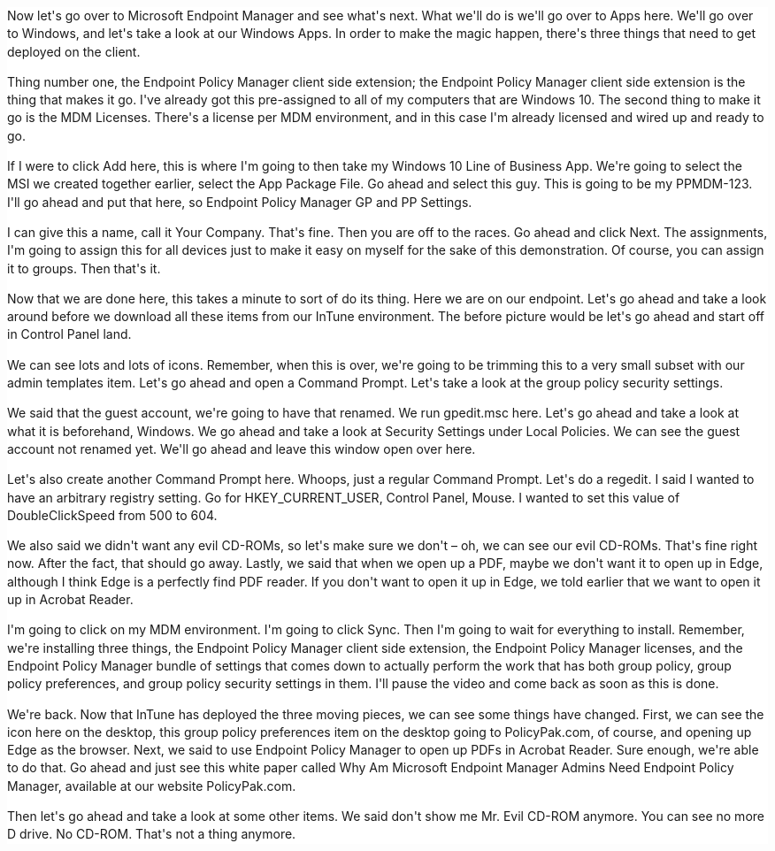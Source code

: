 Now let's go over to Microsoft Endpoint Manager and see what's next. What we'll do is we'll go over to Apps here. We'll go over to Windows, and let's take a look at our Windows Apps. In order to make the magic happen, there's three things that need to get deployed on the client.

Thing number one, the Endpoint Policy Manager client side extension; the Endpoint Policy Manager client side extension is the thing that makes it go. I've already got this pre-assigned to all of my computers that are Windows 10. The second thing to make it go is the MDM Licenses. There's a license per MDM environment, and in this case I'm already licensed and wired up and ready to go.

If I were to click Add here, this is where I'm going to then take my Windows 10 Line of Business App. We're going to select the MSI we created together earlier, select the App Package File. Go ahead and select this guy. This is going to be my PPMDM-123. I'll go ahead and put that here, so Endpoint Policy Manager GP and PP Settings.

I can give this a name, call it Your Company. That's fine. Then you are off to the races. Go ahead and click Next. The assignments, I'm going to assign this for all devices just to make it easy on myself for the sake of this demonstration. Of course, you can assign it to groups. Then that's it.

Now that we are done here, this takes a minute to sort of do its thing. Here we are on our endpoint. Let's go ahead and take a look around before we download all these items from our InTune environment. The before picture would be let's go ahead and start off in Control Panel land.

We can see lots and lots of icons. Remember, when this is over, we're going to be trimming this to a very small subset with our admin templates item. Let's go ahead and open a Command Prompt. Let's take a look at the group policy security settings.

We said that the guest account, we're going to have that renamed. We run gpedit.msc here. Let's go ahead and take a look at what it is beforehand, Windows. We go ahead and take a look at Security Settings under Local Policies. We can see the guest account not renamed yet. We'll go ahead and leave this window open over here.

Let's also create another Command Prompt here. Whoops, just a regular Command Prompt. Let's do a regedit. I said I wanted to have an arbitrary registry setting. Go for HKEY\_CURRENT\_USER, Control Panel, Mouse. I wanted to set this value of DoubleClickSpeed from 500 to 604.

We also said we didn't want any evil CD-ROMs, so let's make sure we don't – oh, we can see our evil CD-ROMs. That's fine right now. After the fact, that should go away. Lastly, we said that when we open up a PDF, maybe we don't want it to open up in Edge, although I think Edge is a perfectly find PDF reader. If you don't want to open it up in Edge, we told earlier that we want to open it up in Acrobat Reader.

I'm going to click on my MDM environment. I'm going to click Sync. Then I'm going to wait for everything to install. Remember, we're installing three things, the Endpoint Policy Manager client side extension, the Endpoint Policy Manager licenses, and the Endpoint Policy Manager bundle of settings that comes down to actually perform the work that has both group policy, group policy preferences, and group policy security settings in them. I'll pause the video and come back as soon as this is done.

We're back. Now that InTune has deployed the three moving pieces, we can see some things have changed. First, we can see the icon here on the desktop, this group policy preferences item on the desktop going to PolicyPak.com, of course, and opening up Edge as the browser. Next, we said to use Endpoint Policy Manager to open up PDFs in Acrobat Reader. Sure enough, we're able to do that. Go ahead and just see this white paper called Why Am Microsoft Endpoint Manager Admins Need Endpoint Policy Manager, available at our website PolicyPak.com.

Then let's go ahead and take a look at some other items. We said don't show me Mr. Evil CD-ROM anymore. You can see no more D drive. No CD-ROM. That's not a thing anymore.
